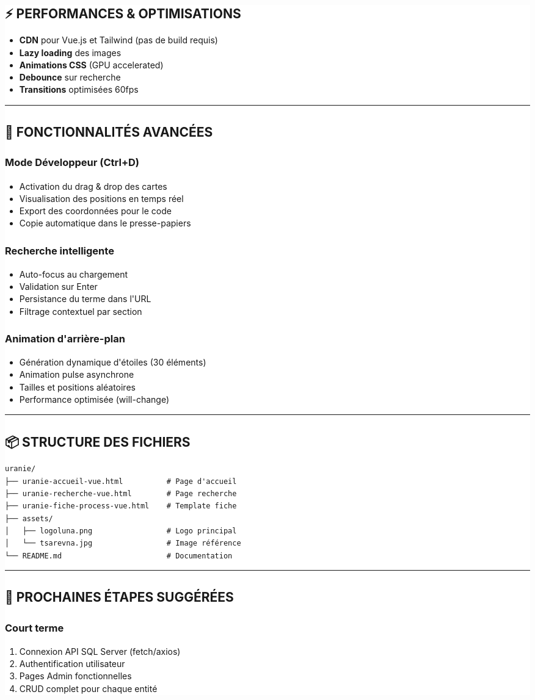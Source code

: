 ## ⚡ PERFORMANCES & OPTIMISATIONS

- **CDN** pour Vue.js et Tailwind (pas de build requis)
- **Lazy loading** des images
- **Animations CSS** (GPU accelerated)
- **Debounce** sur recherche
- **Transitions** optimisées 60fps

---

## 🚀 FONCTIONNALITÉS AVANCÉES

### Mode Développeur (Ctrl+D)
- Activation du drag & drop des cartes
- Visualisation des positions en temps réel
- Export des coordonnées pour le code
- Copie automatique dans le presse-papiers

### Recherche intelligente
- Auto-focus au chargement
- Validation sur Enter
- Persistance du terme dans l'URL
- Filtrage contextuel par section

### Animation d'arrière-plan
- Génération dynamique d'étoiles (30 éléments)
- Animation pulse asynchrone
- Tailles et positions aléatoires
- Performance optimisée (will-change)

---

## 📦 STRUCTURE DES FICHIERS

```
uranie/
├── uranie-accueil-vue.html          # Page d'accueil
├── uranie-recherche-vue.html        # Page recherche
├── uranie-fiche-process-vue.html    # Template fiche
├── assets/
│   ├── logoluna.png                 # Logo principal
│   └── tsarevna.jpg                 # Image référence
└── README.md                        # Documentation
```

---

## 🎯 PROCHAINES ÉTAPES SUGGÉRÉES

### Court terme
1. Connexion API SQL Server (fetch/axios)
2. Authentification utilisateur
3. Pages Admin fonctionnelles
4. CRUD complet pour chaque entité
